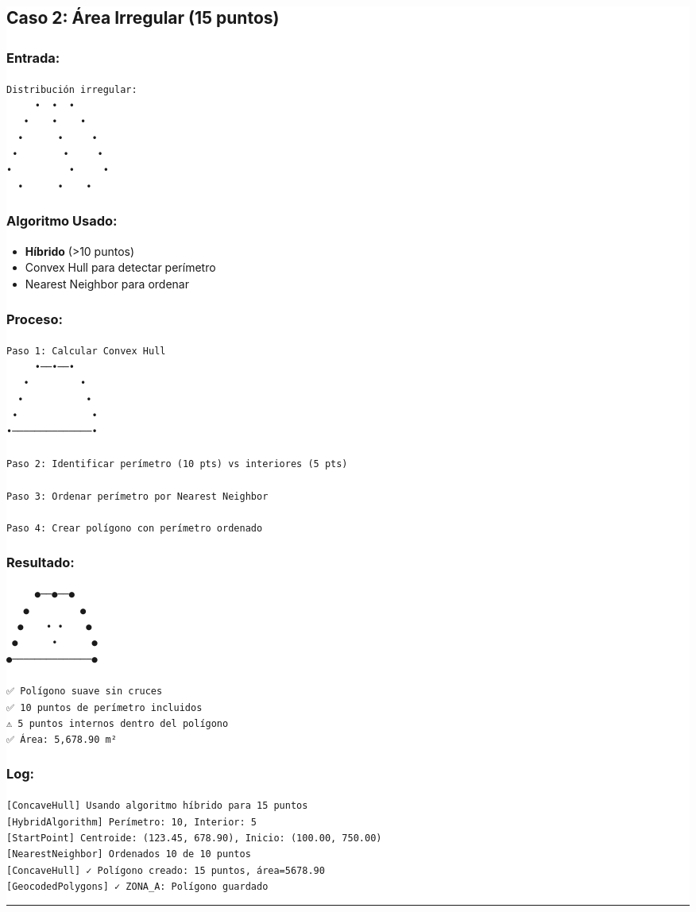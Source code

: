 
## Caso 2: Área Irregular (15 puntos)

### Entrada:
```
Distribución irregular:
     •  •  •
   •    •    •
  •      •     •
 •        •     •
•          •     •
  •      •    •
```

### Algoritmo Usado:
- **Híbrido** (>10 puntos)
- Convex Hull para detectar perímetro
- Nearest Neighbor para ordenar

### Proceso:
```
Paso 1: Calcular Convex Hull
     •──•──•
   •         •
  •           •
 •             •
•──────────────•

Paso 2: Identificar perímetro (10 pts) vs interiores (5 pts)

Paso 3: Ordenar perímetro por Nearest Neighbor

Paso 4: Crear polígono con perímetro ordenado
```

### Resultado:
```
     ●──●──●
   ●         ●
  ●    • •    ●
 ●      •      ●
●──────────────●

✅ Polígono suave sin cruces
✅ 10 puntos de perímetro incluidos
⚠️ 5 puntos internos dentro del polígono
✅ Área: 5,678.90 m²
```

### Log:
```
[ConcaveHull] Usando algoritmo híbrido para 15 puntos
[HybridAlgorithm] Perímetro: 10, Interior: 5
[StartPoint] Centroide: (123.45, 678.90), Inicio: (100.00, 750.00)
[NearestNeighbor] Ordenados 10 de 10 puntos
[ConcaveHull] ✓ Polígono creado: 15 puntos, área=5678.90
[GeocodedPolygons] ✓ ZONA_A: Polígono guardado
```

---